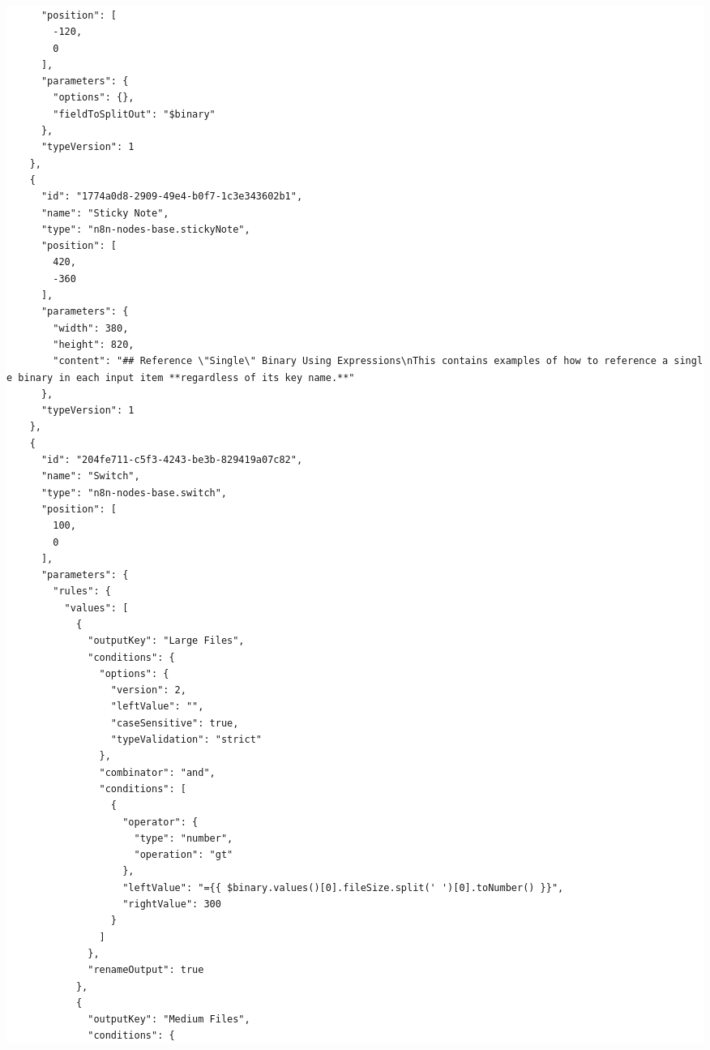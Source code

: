```
      "position": [
        -120,
        0
      ],
      "parameters": {
        "options": {},
        "fieldToSplitOut": "$binary"
      },
      "typeVersion": 1
    },
    {
      "id": "1774a0d8-2909-49e4-b0f7-1c3e343602b1",
      "name": "Sticky Note",
      "type": "n8n-nodes-base.stickyNote",
      "position": [
        420,
        -360
      ],
      "parameters": {
        "width": 380,
        "height": 820,
        "content": "## Reference \"Single\" Binary Using Expressions\nThis contains examples of how to reference a single binary in each input item **regardless of its key name.**"
      },
      "typeVersion": 1
    },
    {
      "id": "204fe711-c5f3-4243-be3b-829419a07c82",
      "name": "Switch",
      "type": "n8n-nodes-base.switch",
      "position": [
        100,
        0
      ],
      "parameters": {
        "rules": {
          "values": [
            {
              "outputKey": "Large Files",
              "conditions": {
                "options": {
                  "version": 2,
                  "leftValue": "",
                  "caseSensitive": true,
                  "typeValidation": "strict"
                },
                "combinator": "and",
                "conditions": [
                  {
                    "operator": {
                      "type": "number",
                      "operation": "gt"
                    },
                    "leftValue": "={{ $binary.values()[0].fileSize.split(' ')[0].toNumber() }}",
                    "rightValue": 300
                  }
                ]
              },
              "renameOutput": true
            },
            {
              "outputKey": "Medium Files",
              "conditions": {
```